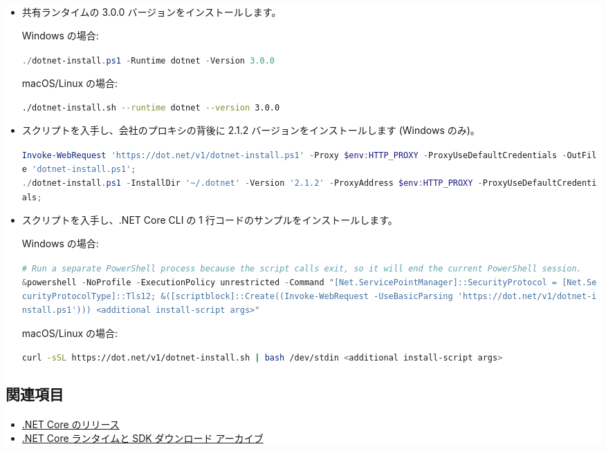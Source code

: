 - 共有ランタイムの 3.0.0 バージョンをインストールします。

  Windows の場合:

  ```powershell
  ./dotnet-install.ps1 -Runtime dotnet -Version 3.0.0
  ```

  macOS/Linux の場合:

  ```bash
  ./dotnet-install.sh --runtime dotnet --version 3.0.0
  ```

- スクリプトを入手し、会社のプロキシの背後に 2.1.2 バージョンをインストールします (Windows のみ)。

  ```powershell
  Invoke-WebRequest 'https://dot.net/v1/dotnet-install.ps1' -Proxy $env:HTTP_PROXY -ProxyUseDefaultCredentials -OutFile 'dotnet-install.ps1';
  ./dotnet-install.ps1 -InstallDir '~/.dotnet' -Version '2.1.2' -ProxyAddress $env:HTTP_PROXY -ProxyUseDefaultCredentials;
  ```

- スクリプトを入手し、.NET Core CLI の 1 行コードのサンプルをインストールします。

  Windows の場合:

  ```powershell
  # Run a separate PowerShell process because the script calls exit, so it will end the current PowerShell session.
  &powershell -NoProfile -ExecutionPolicy unrestricted -Command "[Net.ServicePointManager]::SecurityProtocol = [Net.SecurityProtocolType]::Tls12; &([scriptblock]::Create((Invoke-WebRequest -UseBasicParsing 'https://dot.net/v1/dotnet-install.ps1'))) <additional install-script args>"
  ```

  macOS/Linux の場合:

  ```bash
  curl -sSL https://dot.net/v1/dotnet-install.sh | bash /dev/stdin <additional install-script args>
  ```

## <a name="see-also"></a>関連項目

- [.NET Core のリリース](https://github.com/dotnet/core/releases)
- [.NET Core ランタイムと SDK ダウンロード アーカイブ](https://github.com/dotnet/core/blob/master/release-notes/download-archive.md)
